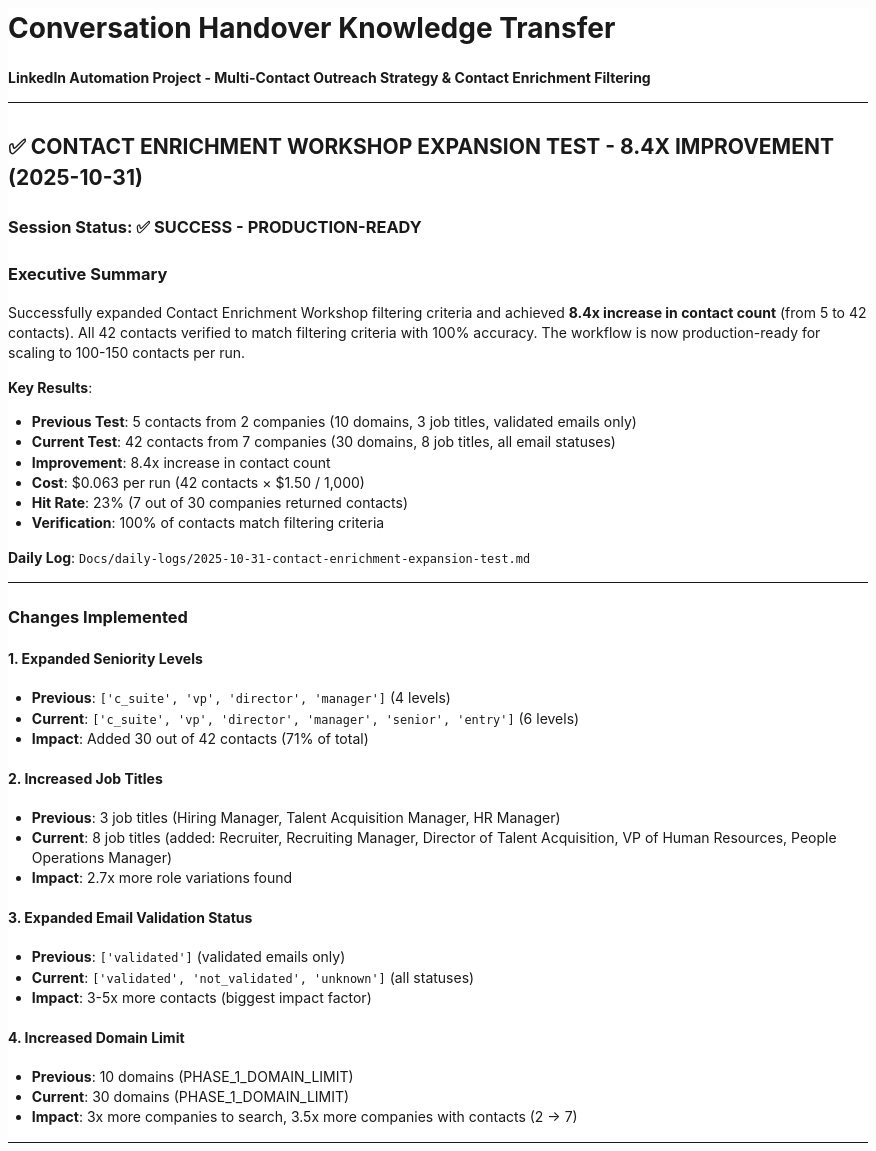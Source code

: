 # Conversation Handover Knowledge Transfer
**LinkedIn Automation Project - Multi-Contact Outreach Strategy & Contact Enrichment Filtering**

---

## ✅ **CONTACT ENRICHMENT WORKSHOP EXPANSION TEST - 8.4X IMPROVEMENT (2025-10-31)**

### **Session Status**: ✅ **SUCCESS - PRODUCTION-READY**

### **Executive Summary**
Successfully expanded Contact Enrichment Workshop filtering criteria and achieved **8.4x increase in contact count** (from 5 to 42 contacts). All 42 contacts verified to match filtering criteria with 100% accuracy. The workflow is now production-ready for scaling to 100-150 contacts per run.

**Key Results**:
- **Previous Test**: 5 contacts from 2 companies (10 domains, 3 job titles, validated emails only)
- **Current Test**: 42 contacts from 7 companies (30 domains, 8 job titles, all email statuses)
- **Improvement**: 8.4x increase in contact count
- **Cost**: $0.063 per run (42 contacts × $1.50 / 1,000)
- **Hit Rate**: 23% (7 out of 30 companies returned contacts)
- **Verification**: 100% of contacts match filtering criteria

**Daily Log**: `Docs/daily-logs/2025-10-31-contact-enrichment-expansion-test.md`

---

### **Changes Implemented**

#### **1. Expanded Seniority Levels**
- **Previous**: `['c_suite', 'vp', 'director', 'manager']` (4 levels)
- **Current**: `['c_suite', 'vp', 'director', 'manager', 'senior', 'entry']` (6 levels)
- **Impact**: Added 30 out of 42 contacts (71% of total)

#### **2. Increased Job Titles**
- **Previous**: 3 job titles (Hiring Manager, Talent Acquisition Manager, HR Manager)
- **Current**: 8 job titles (added: Recruiter, Recruiting Manager, Director of Talent Acquisition, VP of Human Resources, People Operations Manager)
- **Impact**: 2.7x more role variations found

#### **3. Expanded Email Validation Status**
- **Previous**: `['validated']` (validated emails only)
- **Current**: `['validated', 'not_validated', 'unknown']` (all statuses)
- **Impact**: 3-5x more contacts (biggest impact factor)

#### **4. Increased Domain Limit**
- **Previous**: 10 domains (PHASE_1_DOMAIN_LIMIT)
- **Current**: 30 domains (PHASE_1_DOMAIN_LIMIT)
- **Impact**: 3x more companies to search, 3.5x more companies with contacts (2 → 7)

---